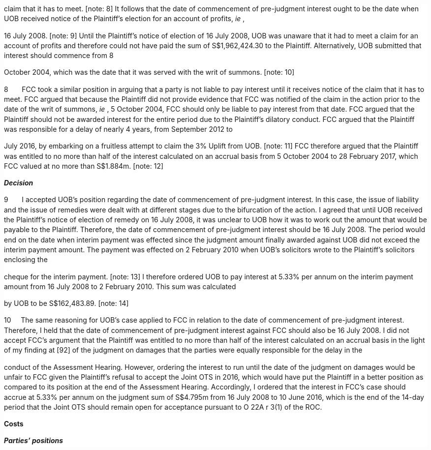 claim that it has to meet. [note: 8] It follows that the date of commencement of pre-judgment interest ought to be the date when UOB received notice of the Plaintiff’s election for an account of profits, _ie_ , 

16 July 2008. [note: 9] Until the Plaintiff’s notice of election of 16 July 2008, UOB was unaware that it had to meet a claim for an account of profits and therefore could not have paid the sum of S$1,962,424.30 to the Plaintiff. Alternatively, UOB submitted that interest should commence from 8 

October 2004, which was the date that it was served with the writ of summons. [note: 10] 

8       FCC took a similar position in arguing that a party is not liable to pay interest until it receives notice of the claim that it has to meet. FCC argued that because the Plaintiff did not provide evidence that FCC was notified of the claim in the action prior to the date of the writ of summons, _ie_ , 5 October 2004, FCC should only be liable to pay interest from that date. FCC argued that the Plaintiff should not be awarded interest for the entire period due to the Plaintiff’s dilatory conduct. FCC argued that the Plaintiff was responsible for a delay of nearly 4 years, from September 2012 to 

July 2016, by embarking on a fruitless attempt to claim the 3% Uplift from UOB. [note: 11] FCC therefore argued that the Plaintiff was entitled to no more than half of the interest calculated on an accrual basis from 5 October 2004 to 28 February 2017, which FCC valued at no more than S$1.884m. [note: 12] 

**_Decision_** 

9       I accepted UOB’s position regarding the date of commencement of pre-judgment interest. In this case, the issue of liability and the issue of remedies were dealt with at different stages due to the bifurcation of the action. I agreed that until UOB received the Plaintiff’s notice of election of remedy on 16 July 2008, it was unclear to UOB how it was to work out the amount that would be payable to the Plaintiff. Therefore, the date of commencement of pre-judgment interest should be 16 July 2008. The period would end on the date when interim payment was effected since the judgment amount finally awarded against UOB did not exceed the interim payment amount. The payment was effected on 2 February 2010 when UOB’s solicitors wrote to the Plaintiff’s solicitors enclosing the 

cheque for the interim payment. [note: 13] I therefore ordered UOB to pay interest at 5.33% per annum on the interim payment amount from 16 July 2008 to 2 February 2010. This sum was calculated 

by UOB to be S$162,483.89. [note: 14] 

10     The same reasoning for UOB’s case applied to FCC in relation to the date of commencement of pre-judgment interest. Therefore, I held that the date of commencement of pre-judgment interest against FCC should also be 16 July 2008. I did not accept FCC’s argument that the Plaintiff was entitled to no more than half of the interest calculated on an accrual basis in the light of my finding at [92] of the judgment on damages that the parties were equally responsible for the delay in the 


conduct of the Assessment Hearing. However, ordering the interest to run until the date of the judgment on damages would be unfair to FCC given the Plaintiff’s refusal to accept the Joint OTS in 2016, which would have put the Plaintiff in a better position as compared to its position at the end of the Assessment Hearing. Accordingly, I ordered that the interest in FCC’s case should accrue at 5.33% per annum on the judgment sum of S$4.795m from 16 July 2008 to 10 June 2016, which is the end of the 14-day period that the Joint OTS should remain open for acceptance pursuant to O 22A r 3(1) of the ROC. 

**Costs** 

**_Parties’ positions_** 
